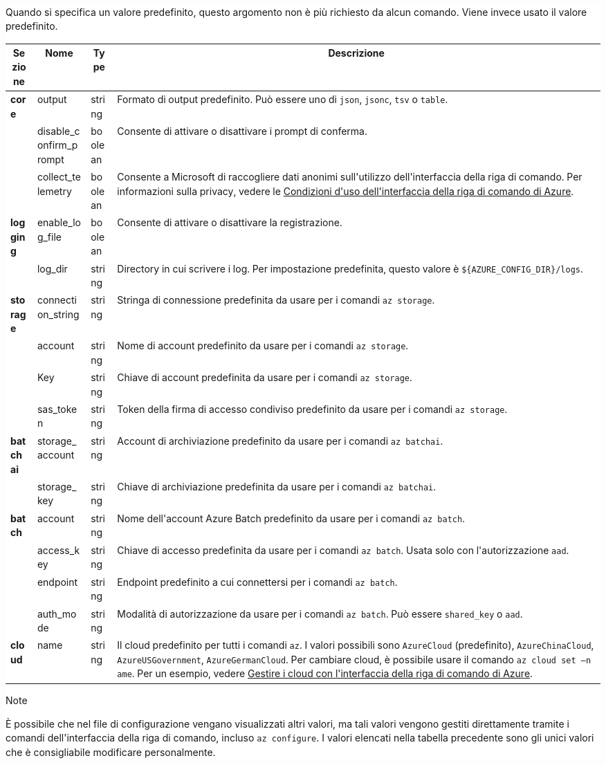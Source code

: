 Quando si specifica un valore predefinito, questo argomento non è più richiesto da alcun comando. Viene invece usato il valore predefinito.

| Sezione | Nome      | Type | Descrizione|
|---------|-----------|------|------------|
| __core__ | output | string | Formato di output predefinito. Può essere uno di `json`, `jsonc`, `tsv` o `table`. |
| | disable\_confirm\_prompt | boolean | Consente di attivare o disattivare i prompt di conferma. |
| | collect\_telemetry | boolean | Consente a Microsoft di raccogliere dati anonimi sull'utilizzo dell'interfaccia della riga di comando. Per informazioni sulla privacy, vedere le [Condizioni d'uso dell'interfaccia della riga di comando di Azure](https://github.com/Azure/azure-cli/blob/dev/LICENSE). |
| __logging__ | enable\_log\_file | boolean | Consente di attivare o disattivare la registrazione. |
| | log\_dir | string | Directory in cui scrivere i log. Per impostazione predefinita, questo valore è `${AZURE_CONFIG_DIR}/logs`. |
| __storage__ | connection\_string | string | Stringa di connessione predefinita da usare per i comandi `az storage`. |
| | account | string | Nome di account predefinito da usare per i comandi `az storage`. |
| | Key | string | Chiave di account predefinita da usare per i comandi `az storage`. |
| | sas\_token | string | Token della firma di accesso condiviso predefinito da usare per i comandi `az storage`. |
| __batchai__ | storage\_account | string | Account di archiviazione predefinito da usare per i comandi `az batchai`. |
| | storage\_key | string | Chiave di archiviazione predefinita da usare per i comandi `az batchai`. |
| __batch__ | account | string | Nome dell'account Azure Batch predefinito da usare per i comandi `az batch`. |
| | access\_key | string | Chiave di accesso predefinita da usare per i comandi `az batch`. Usata solo con l'autorizzazione `aad`. |
| | endpoint | string | Endpoint predefinito a cui connettersi per i comandi `az batch`. |
| | auth\_mode | string | Modalità di autorizzazione da usare per i comandi `az batch`. Può essere `shared_key` o `aad`. |
| __cloud__ | name | string | Il cloud predefinito per tutti i comandi `az`.  I valori possibili sono `AzureCloud` (predefinito), `AzureChinaCloud`, `AzureUSGovernment`, `AzureGermanCloud`. Per cambiare cloud, è possibile usare il comando `az cloud set –name`.  Per un esempio, vedere [Gestire i cloud con l'interfaccia della riga di comando di Azure](manage-clouds-azure-cli.md). |

> [!NOTE]
> È possibile che nel file di configurazione vengano visualizzati altri valori, ma tali valori vengono gestiti direttamente tramite i comandi dell'interfaccia della riga di comando, incluso `az configure`. I valori elencati nella tabella precedente sono gli unici valori che è consigliabile modificare personalmente.
